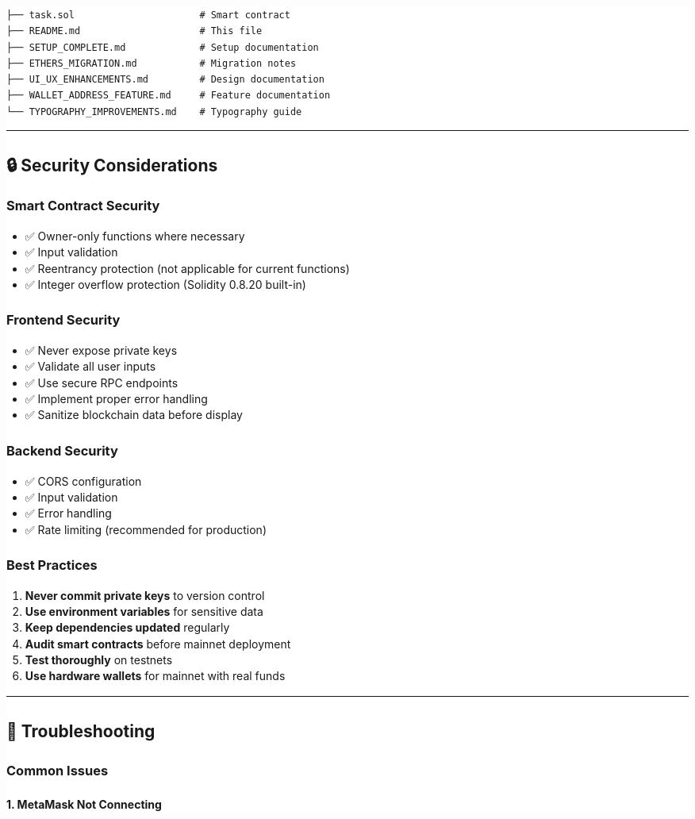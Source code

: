 ```
├── task.sol                      # Smart contract
├── README.md                     # This file
├── SETUP_COMPLETE.md             # Setup documentation
├── ETHERS_MIGRATION.md           # Migration notes
├── UI_UX_ENHANCEMENTS.md         # Design documentation
├── WALLET_ADDRESS_FEATURE.md     # Feature documentation
└── TYPOGRAPHY_IMPROVEMENTS.md    # Typography guide
```

---

## 🔒 Security Considerations

### Smart Contract Security

- ✅ Owner-only functions where necessary
- ✅ Input validation
- ✅ Reentrancy protection (not applicable for current functions)
- ✅ Integer overflow protection (Solidity 0.8.20 built-in)

### Frontend Security

- ✅ Never expose private keys
- ✅ Validate all user inputs
- ✅ Use secure RPC endpoints
- ✅ Implement proper error handling
- ✅ Sanitize blockchain data before display

### Backend Security

- ✅ CORS configuration
- ✅ Input validation
- ✅ Error handling
- ✅ Rate limiting (recommended for production)

### Best Practices

1. **Never commit private keys** to version control
2. **Use environment variables** for sensitive data
3. **Keep dependencies updated** regularly
4. **Audit smart contracts** before mainnet deployment
5. **Test thoroughly** on testnets
6. **Use hardware wallets** for mainnet with real funds

---

## 🐛 Troubleshooting

### Common Issues

#### 1. MetaMask Not Connecting
